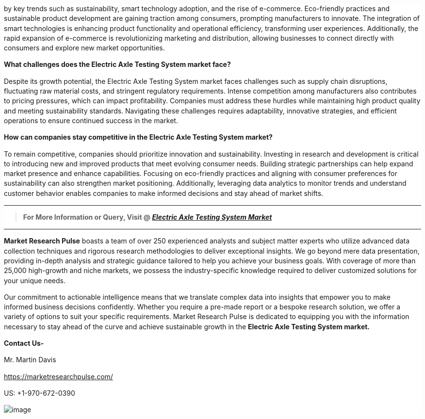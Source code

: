by key trends such as sustainability, smart technology adoption, and the rise of e-commerce. Eco-friendly practices and sustainable product development are gaining traction among consumers, prompting manufacturers to innovate. The integration of smart technologies is enhancing product functionality and operational efficiency, transforming user experiences. Additionally, the rapid expansion of e-commerce is revolutionizing marketing and distribution, allowing businesses to connect directly with consumers and explore new market opportunities.</p><p><strong>What challenges does the Electric Axle Testing System market face?</strong></p><p>Despite its growth potential, the Electric Axle Testing System market faces challenges such as supply chain disruptions, fluctuating raw material costs, and stringent regulatory requirements. Intense competition among manufacturers also contributes to pricing pressures, which can impact profitability. Companies must address these hurdles while maintaining high product quality and meeting sustainability standards. Navigating these challenges requires adaptability, innovative strategies, and efficient operations to ensure continued success in the market.</p><p><strong>How can companies stay competitive in the Electric Axle Testing System market?</strong></p><p>To remain competitive, companies should prioritize innovation and sustainability. Investing in research and development is critical to introducing new and improved products that meet evolving consumer needs. Building strategic partnerships can help expand market presence and enhance capabilities. Focusing on eco-friendly practices and aligning with consumer preferences for sustainability can also strengthen market positioning. Additionally, leveraging data analytics to monitor trends and understand customer behavior enables companies to make informed decisions and stay ahead of market shifts.</p><hr /><blockquote><p><strong>For More Information or Query, Visit @&nbsp;<em><a href="https://marketresearchpulse.com/report/49599/electric-axle-testing-system-market?utm_source=Linkedin&utm_medium=052">Electric Axle Testing System Market</a></em></strong></p></blockquote><hr /><p><strong>Market Research Pulse</strong> boasts a team of over 250 experienced analysts and subject matter experts who utilize advanced data collection techniques and rigorous research methodologies to deliver exceptional insights. We go beyond mere data presentation, providing in-depth analysis and strategic guidance tailored to help you achieve your business goals. With coverage of more than 25,000 high-growth and niche markets, we possess the industry-specific knowledge required to deliver customized solutions for your unique needs.</p><p>Our commitment to actionable intelligence means that we translate complex data into insights that empower you to make informed business decisions confidently. Whether you require a pre-made report or a bespoke research solution, we offer a variety of options to suit your specific requirements. Market Research Pulse is dedicated to equipping you with the information necessary to stay ahead of the curve and achieve sustainable growth in the <strong>Electric Axle Testing System market.</strong></p><p><strong>Contact Us-</strong></p><p>Mr. Martin Davis</p><p>https://marketresearchpulse.com/</p><p>US: +1-970-672-0390</p>
![image](https://github.com/user-attachments/assets/85701228-b84d-4d86-8499-06d44742b229)
